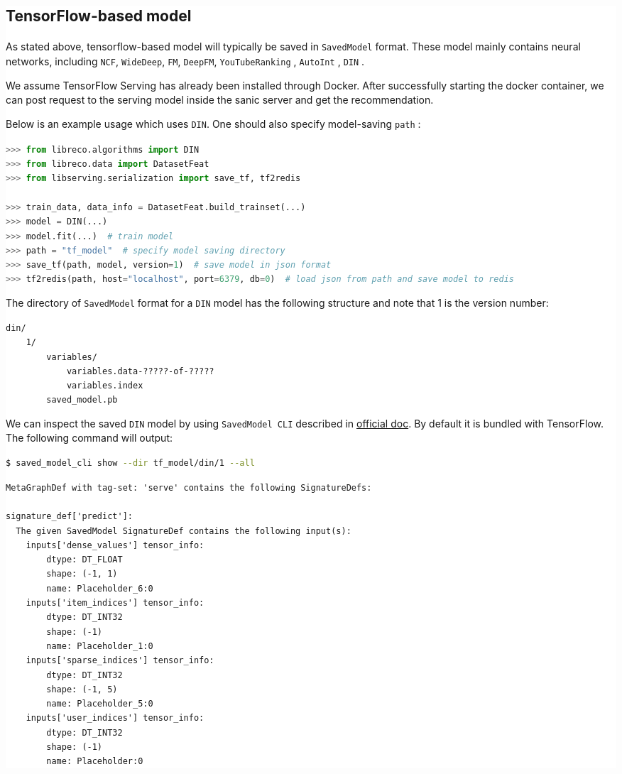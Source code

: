 
## TensorFlow-based model 

As stated above, tensorflow-based model will typically be saved in `SavedModel` format. These model mainly contains neural networks, including `NCF`, `WideDeep`,  `FM`,  `DeepFM`, `YouTubeRanking` , `AutoInt` , `DIN` . 

We assume TensorFlow Serving has already been installed through Docker. After successfully starting the docker container, we can post request to the serving model inside the sanic server and get the recommendation.

Below is an example usage which uses `DIN`. One should also specify model-saving `path` : 

```python
>>> from libreco.algorithms import DIN
>>> from libreco.data import DatasetFeat
>>> from libserving.serialization import save_tf, tf2redis

>>> train_data, data_info = DatasetFeat.build_trainset(...)
>>> model = DIN(...)
>>> model.fit(...)  # train model
>>> path = "tf_model"  # specify model saving directory
>>> save_tf(path, model, version=1)  # save model in json format
>>> tf2redis(path, host="localhost", port=6379, db=0)  # load json from path and save model to redis
```

The directory of `SavedModel` format for a `DIN` model has the following structure and note that 1 is the version number:

```
din/
    1/
        variables/
            variables.data-?????-of-?????
            variables.index
        saved_model.pb
```

We can inspect the saved `DIN` model by using `SavedModel CLI` described in [official doc](https://www.tensorflow.org/guide/saved_model#details_of_the_savedmodel_command_line_interface). By default it is bundled with TensorFlow. The following command will output:

```bash
$ saved_model_cli show --dir tf_model/din/1 --all
```

```
MetaGraphDef with tag-set: 'serve' contains the following SignatureDefs:

signature_def['predict']:
  The given SavedModel SignatureDef contains the following input(s):
    inputs['dense_values'] tensor_info:
        dtype: DT_FLOAT
        shape: (-1, 1)
        name: Placeholder_6:0
    inputs['item_indices'] tensor_info:
        dtype: DT_INT32
        shape: (-1)
        name: Placeholder_1:0
    inputs['sparse_indices'] tensor_info:
        dtype: DT_INT32
        shape: (-1, 5)
        name: Placeholder_5:0
    inputs['user_indices'] tensor_info:
        dtype: DT_INT32
        shape: (-1)
        name: Placeholder:0
```